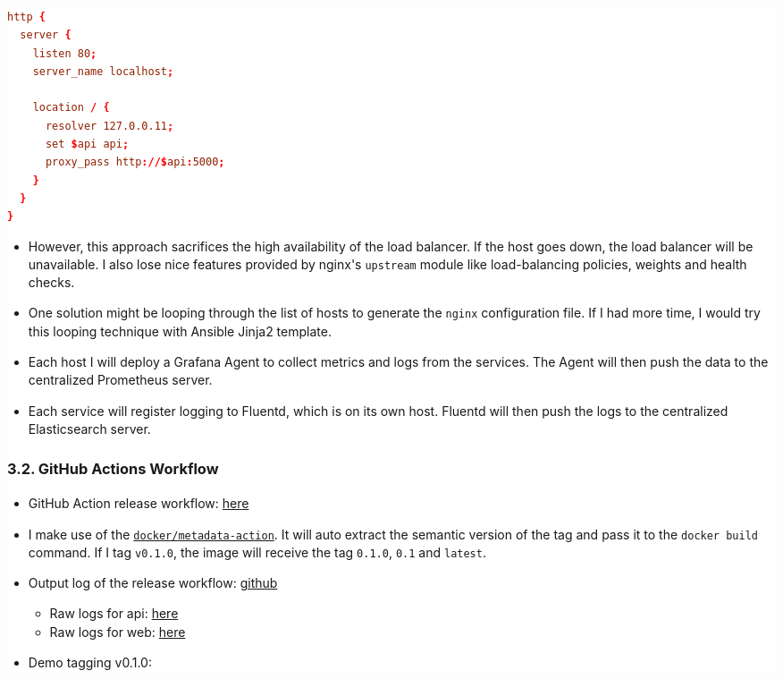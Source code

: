   ```conf
  http {
    server {
      listen 80;
      server_name localhost;
    
      location / {
        resolver 127.0.0.11;
        set $api api;
        proxy_pass http://$api:5000;
      }
    }
  }
  ```

- However, this approach sacrifices the high availability of the load balancer. If the host goes down, the load balancer will be unavailable. I also lose nice features provided by nginx's `upstream` module like load-balancing policies, weights and health checks.

- One solution might be looping through the list of hosts to generate the `nginx` configuration file. If I had more time, I would try this looping technique with Ansible Jinja2 template.

- Each host I will deploy a Grafana Agent to collect metrics and logs from the services. The Agent will then push the data to the centralized Prometheus server.

- Each service will register logging to Fluentd, which is on its own host. Fluentd will then push the logs to the centralized Elasticsearch server.

### 3.2. GitHub Actions Workflow

- GitHub Action release workflow: [here](./.github/workflows/release.yml)

- I make use of the [`docker/metadata-action`](https://github.com/docker/metadata-action). It will auto extract the semantic version of the tag and pass it to the `docker build` command. If I tag `v0.1.0`, the image will receive the tag `0.1.0`, `0.1` and `latest`.

- Output log of the release workflow: [github](https://github.com/duclm278/test-github-actions/actions/runs/5038327905)
  - Raw logs for api: [here](./.github/workflows/release-api.log)
  - Raw logs for web: [here](./.github/workflows/release-web.log)

- Demo tagging v0.1.0:
